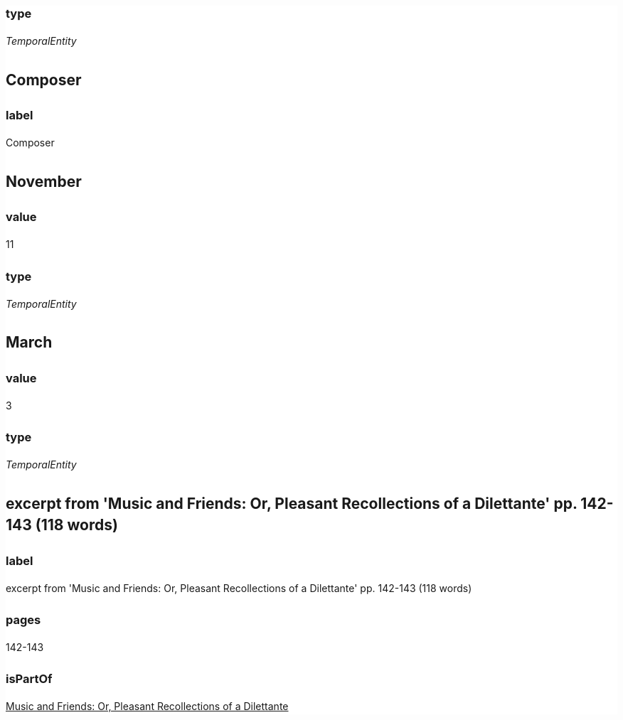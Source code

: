 ### type


*TemporalEntity*

## Composer

### label


Composer

## November

### value


11

### type


*TemporalEntity*

## March

### value


3

### type


*TemporalEntity*

## excerpt from 'Music and Friends: Or, Pleasant Recollections of a Dilettante' pp. 142-143 (118 words)

### label


excerpt from 'Music and Friends: Or, Pleasant Recollections of a Dilettante' pp. 142-143 (118 words)

### pages


142-143

### isPartOf


[Music and Friends: Or, Pleasant Recollections of a Dilettante](#Music-and-Friends-Or-Pleasant-Recollections-of-a-Dilettante)
